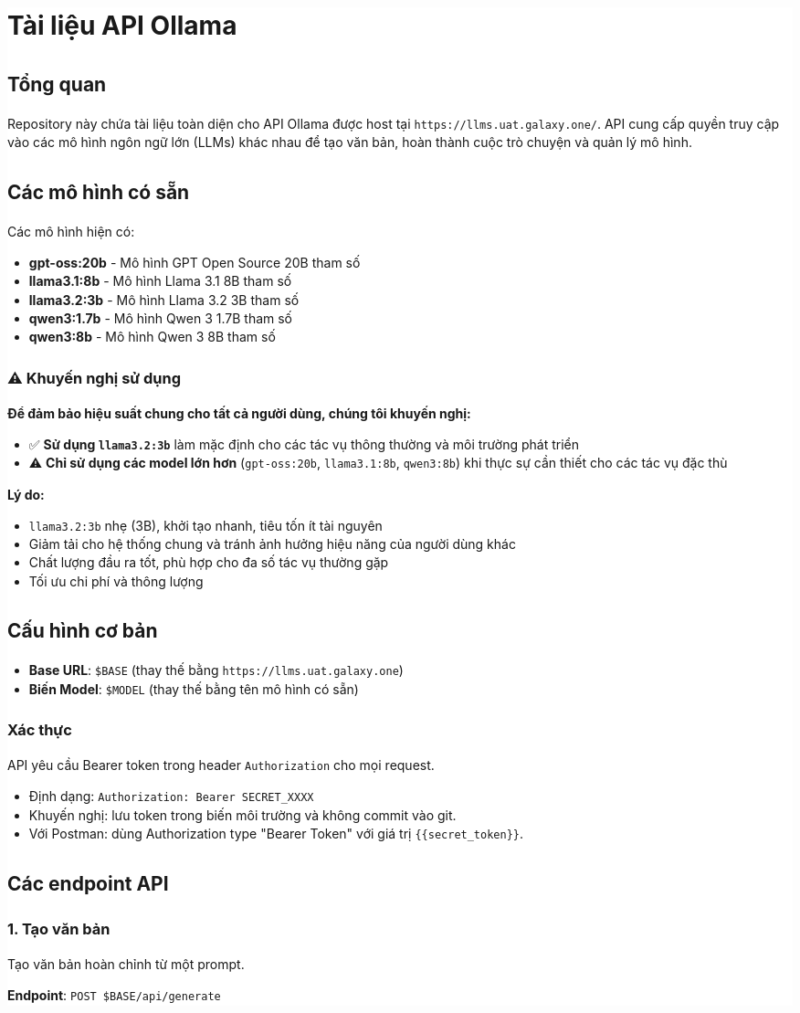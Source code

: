 # Tài liệu API Ollama

## Tổng quan

Repository này chứa tài liệu toàn diện cho API Ollama được host tại `https://llms.uat.galaxy.one/`. API cung cấp quyền truy cập vào các mô hình ngôn ngữ lớn (LLMs) khác nhau để tạo văn bản, hoàn thành cuộc trò chuyện và quản lý mô hình.

## Các mô hình có sẵn

Các mô hình hiện có:

- **gpt-oss:20b** - Mô hình GPT Open Source 20B tham số
- **llama3.1:8b** - Mô hình Llama 3.1 8B tham số  
- **llama3.2:3b** - Mô hình Llama 3.2 3B tham số
- **qwen3:1.7b** - Mô hình Qwen 3 1.7B tham số
- **qwen3:8b** - Mô hình Qwen 3 8B tham số

### ⚠️ Khuyến nghị sử dụng

**Để đảm bảo hiệu suất chung cho tất cả người dùng, chúng tôi khuyến nghị:**

- ✅ **Sử dụng `llama3.2:3b`** làm mặc định cho các tác vụ thông thường và môi trường phát triển
- ⚠️ **Chỉ sử dụng các model lớn hơn** (`gpt-oss:20b`, `llama3.1:8b`, `qwen3:8b`) khi thực sự cần thiết cho các tác vụ đặc thù

**Lý do:**
- `llama3.2:3b` nhẹ (3B), khởi tạo nhanh, tiêu tốn ít tài nguyên
- Giảm tải cho hệ thống chung và tránh ảnh hưởng hiệu năng của người dùng khác
- Chất lượng đầu ra tốt, phù hợp cho đa số tác vụ thường gặp
- Tối ưu chi phí và thông lượng

## Cấu hình cơ bản

- **Base URL**: `$BASE` (thay thế bằng `https://llms.uat.galaxy.one`)
- **Biến Model**: `$MODEL` (thay thế bằng tên mô hình có sẵn)

### Xác thực

API yêu cầu Bearer token trong header `Authorization` cho mọi request.
- Định dạng: `Authorization: Bearer SECRET_XXXX`
- Khuyến nghị: lưu token trong biến môi trường và không commit vào git.
- Với Postman: dùng Authorization type "Bearer Token" với giá trị `{{secret_token}}`.

## Các endpoint API

### 1. Tạo văn bản

Tạo văn bản hoàn chỉnh từ một prompt.

**Endpoint**: `POST $BASE/api/generate`
